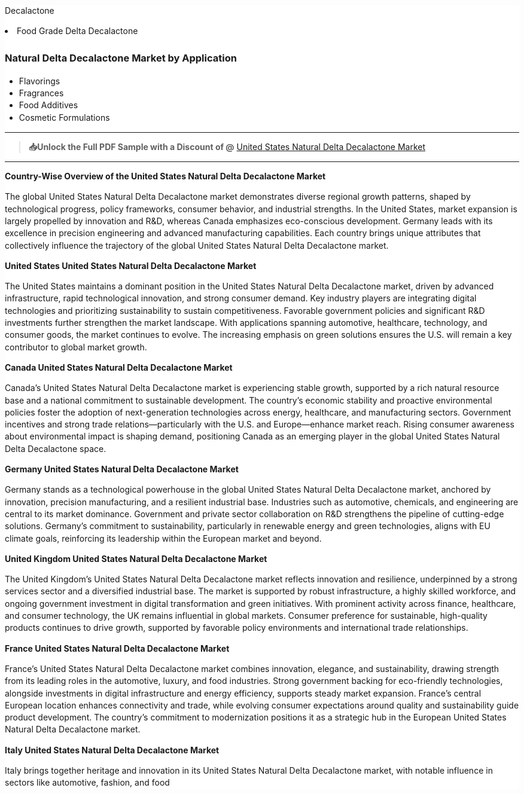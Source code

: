 Decalactone</li><li> Food Grade Delta Decalactone</li></ul><h3>Natural Delta Decalactone Market by Application</h3><ul><li>Flavorings</li><li> Fragrances</li><li> Food Additives</li><li> Cosmetic Formulations</li></ul></p><hr /><blockquote><p><strong>📥Unlock the Full PDF Sample with a Discount of @</strong> <a href="https://www.marketresearchintellect.com/ask-for-discount/?rid=951855&amp;utm_source=Github-April&amp;utm_medium=016">United States Natural Delta Decalactone Market</a></p></blockquote><hr /><p class="" data-start="217" data-end="261"><strong data-start="217" data-end="261">Country-Wise Overview of the United States Natural Delta Decalactone Market</strong></p><p class="" data-start="263" data-end="774">The global United States Natural Delta Decalactone market demonstrates diverse regional growth patterns, shaped by technological progress, policy frameworks, consumer behavior, and industrial strengths. In the United States, market expansion is largely propelled by innovation and R&amp;D, whereas Canada emphasizes eco-conscious development. Germany leads with its excellence in precision engineering and advanced manufacturing capabilities. Each country brings unique attributes that collectively influence the trajectory of the global United States Natural Delta Decalactone market.</p><p class="" data-start="776" data-end="1421"><strong data-start="776" data-end="805">United States United States Natural Delta Decalactone Market</strong></p><p class="" data-start="776" data-end="1421">The United States maintains a dominant position in the United States Natural Delta Decalactone market, driven by advanced infrastructure, rapid technological innovation, and strong consumer demand. Key industry players are integrating digital technologies and prioritizing sustainability to sustain competitiveness. Favorable government policies and significant R&amp;D investments further strengthen the market landscape. With applications spanning automotive, healthcare, technology, and consumer goods, the market continues to evolve. The increasing emphasis on green solutions ensures the U.S. will remain a key contributor to global market growth.</p><p class="" data-start="1423" data-end="2019"><strong data-start="1423" data-end="1445">Canada United States Natural Delta Decalactone Market</strong></p><p class="" data-start="1423" data-end="2019">Canada&rsquo;s United States Natural Delta Decalactone market is experiencing stable growth, supported by a rich natural resource base and a national commitment to sustainable development. The country&rsquo;s economic stability and proactive environmental policies foster the adoption of next-generation technologies across energy, healthcare, and manufacturing sectors. Government incentives and strong trade relations&mdash;particularly with the U.S. and Europe&mdash;enhance market reach. Rising consumer awareness about environmental impact is shaping demand, positioning Canada as an emerging player in the global United States Natural Delta Decalactone space.</p><p class="" data-start="2021" data-end="2591"><strong data-start="2021" data-end="2044">Germany United States Natural Delta Decalactone Market</strong></p><p class="" data-start="2021" data-end="2591">Germany stands as a technological powerhouse in the global United States Natural Delta Decalactone market, anchored by innovation, precision manufacturing, and a resilient industrial base. Industries such as automotive, chemicals, and engineering are central to its market dominance. Government and private sector collaboration on R&amp;D strengthens the pipeline of cutting-edge solutions. Germany&rsquo;s commitment to sustainability, particularly in renewable energy and green technologies, aligns with EU climate goals, reinforcing its leadership within the European market and beyond.</p><p class="" data-start="2593" data-end="3221"><strong data-start="2593" data-end="2623">United Kingdom United States Natural Delta Decalactone Market</strong></p><p class="" data-start="2593" data-end="3221">The United Kingdom&rsquo;s United States Natural Delta Decalactone market reflects innovation and resilience, underpinned by a strong services sector and a diversified industrial base. The market is supported by robust infrastructure, a highly skilled workforce, and ongoing government investment in digital transformation and green initiatives. With prominent activity across finance, healthcare, and consumer technology, the UK remains influential in global markets. Consumer preference for sustainable, high-quality products continues to drive growth, supported by favorable policy environments and international trade relationships.</p><p class="" data-start="3223" data-end="3838"><strong data-start="3223" data-end="3245">France United States Natural Delta Decalactone Market</strong></p><p class="" data-start="3223" data-end="3838">France&rsquo;s United States Natural Delta Decalactone market combines innovation, elegance, and sustainability, drawing strength from its leading roles in the automotive, luxury, and food industries. Strong government backing for eco-friendly technologies, alongside investments in digital infrastructure and energy efficiency, supports steady market expansion. France&rsquo;s central European location enhances connectivity and trade, while evolving consumer expectations around quality and sustainability guide product development. The country&rsquo;s commitment to modernization positions it as a strategic hub in the European United States Natural Delta Decalactone market.</p><p class="" data-start="3840" data-end="4422"><strong data-start="3840" data-end="3861">Italy United States Natural Delta Decalactone Market</strong></p><p class="" data-start="3840" data-end="4422">Italy brings together heritage and innovation in its United States Natural Delta Decalactone market, with notable influence in sectors like automotive, fashion, and food